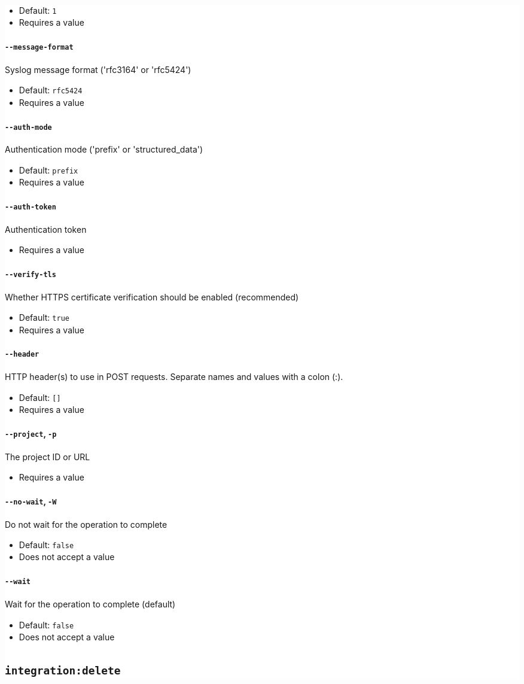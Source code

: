 - Default: `1`
- Requires a value

#### `--message-format`

Syslog message format ('rfc3164' or 'rfc5424')

- Default: `rfc5424`
- Requires a value

#### `--auth-mode`

Authentication mode ('prefix' or 'structured_data')

- Default: `prefix`
- Requires a value

#### `--auth-token`

Authentication token

- Requires a value

#### `--verify-tls`

Whether HTTPS certificate verification should be enabled (recommended)

- Default: `true`
- Requires a value

#### `--header`

HTTP header(s) to use in POST requests. Separate names and values with a colon (:).

- Default: `[]`
- Requires a value

#### `--project`, `-p`

The project ID or URL

- Requires a value

#### `--no-wait`, `-W`

Do not wait for the operation to complete

- Default: `false`
- Does not accept a value

#### `--wait`

Wait for the operation to complete (default)

- Default: `false`
- Does not accept a value


## `integration:delete`
